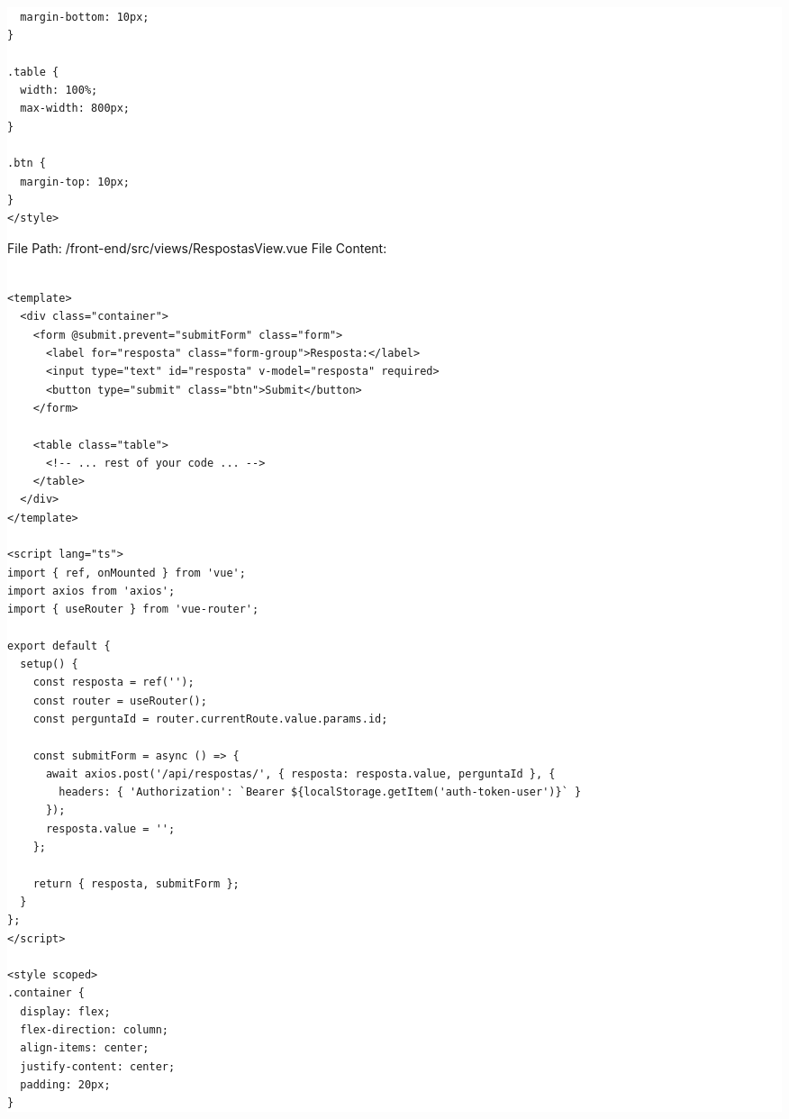 ```vue
  margin-bottom: 10px;
}

.table {
  width: 100%;
  max-width: 800px;
}

.btn {
  margin-top: 10px;
}
</style>

```

File Path: /front-end/src/views/RespostasView.vue
File Content:
```vue

<template>
  <div class="container">
    <form @submit.prevent="submitForm" class="form">
      <label for="resposta" class="form-group">Resposta:</label>
      <input type="text" id="resposta" v-model="resposta" required>
      <button type="submit" class="btn">Submit</button>
    </form>

    <table class="table">
      <!-- ... rest of your code ... -->
    </table>
  </div>
</template>

<script lang="ts">
import { ref, onMounted } from 'vue';
import axios from 'axios';
import { useRouter } from 'vue-router';

export default {
  setup() {
    const resposta = ref('');
    const router = useRouter();
    const perguntaId = router.currentRoute.value.params.id;

    const submitForm = async () => {
      await axios.post('/api/respostas/', { resposta: resposta.value, perguntaId }, {
        headers: { 'Authorization': `Bearer ${localStorage.getItem('auth-token-user')}` }
      });
      resposta.value = '';
    };

    return { resposta, submitForm };
  }
};
</script>

<style scoped>
.container {
  display: flex;
  flex-direction: column;
  align-items: center;
  justify-content: center;
  padding: 20px;
}
```